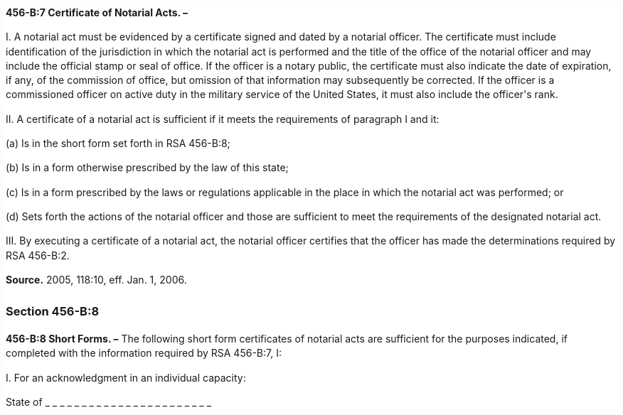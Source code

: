  **456-B:7 Certificate of Notarial Acts. –**
                                             
 I. A notarial act must be evidenced by a certificate signed and
dated by a notarial officer. The certificate must include identification
of the jurisdiction in which the notarial act is performed and the title
of the office of the notarial officer and may include the official stamp
or seal of office. If the officer is a notary public, the certificate
must also indicate the date of expiration, if any, of the commission of
office, but omission of that information may subsequently be corrected.
If the officer is a commissioned officer on active duty in the military
service of the United States, it must also include the officer's rank.
                                             
 II. A certificate of a notarial act is sufficient if it meets the
requirements of paragraph I and it:
                                             
 (a) Is in the short form set forth in RSA 456-B:8;
                                             
 (b) Is in a form otherwise prescribed by the law of this state;
                                             
 (c) Is in a form prescribed by the laws or regulations applicable
in the place in which the notarial act was performed; or
                                             
 (d) Sets forth the actions of the notarial officer and those are
sufficient to meet the requirements of the designated notarial act.
                                             
 III. By executing a certificate of a notarial act, the notarial
officer certifies that the officer has made the determinations required
by RSA 456-B:2.

**Source.** 2005, 118:10, eff. Jan. 1, 2006.

### Section 456-B:8

 **456-B:8 Short Forms. –** The following short form certificates of
notarial acts are sufficient for the purposes indicated, if completed
with the information required by RSA 456-B:7, I:
                                             
 I. For an acknowledgment in an individual capacity:
                                             
 State of 
                                             _
                                             _
                                             _
                                             _
                                             _
                                             _
                                             _
                                             _
                                             _
                                             _
                                             _
                                             _
                                             _
                                             _
                                             _
                                             _
                                             _
                                             _
                                             _
                                             _
                                             _
                                             _
                                             _
                                             